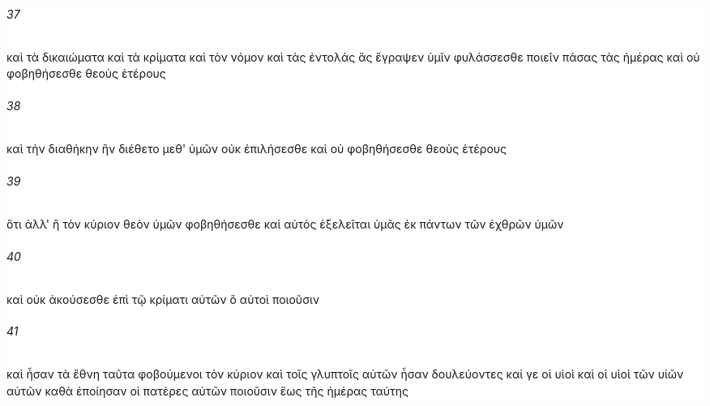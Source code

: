 ###### 37
καὶ τὰ δικαιώματα καὶ τὰ κρίματα καὶ τὸν νόμον καὶ τὰς ἐντολάς ἃς ἔγραψεν ὑμῖν φυλάσσεσθε ποιεῖν πάσας τὰς ἡμέρας καὶ οὐ φοβηθήσεσθε θεοὺς ἑτέρους
###### 38
καὶ τὴν διαθήκην ἣν διέθετο μεθ' ὑμῶν οὐκ ἐπιλήσεσθε καὶ οὐ φοβηθήσεσθε θεοὺς ἑτέρους
###### 39
ὅτι ἀλλ' ἢ τὸν κύριον θεὸν ὑμῶν φοβηθήσεσθε καὶ αὐτὸς ἐξελεῖται ὑμᾶς ἐκ πάντων τῶν ἐχθρῶν ὑμῶν
###### 40
καὶ οὐκ ἀκούσεσθε ἐπὶ τῷ κρίματι αὐτῶν ὃ αὐτοὶ ποιοῦσιν
###### 41
καὶ ἦσαν τὰ ἔθνη ταῦτα φοβούμενοι τὸν κύριον καὶ τοῖς γλυπτοῖς αὐτῶν ἦσαν δουλεύοντες καί γε οἱ υἱοὶ καὶ οἱ υἱοὶ τῶν υἱῶν αὐτῶν καθὰ ἐποίησαν οἱ πατέρες αὐτῶν ποιοῦσιν ἕως τῆς ἡμέρας ταύτης
